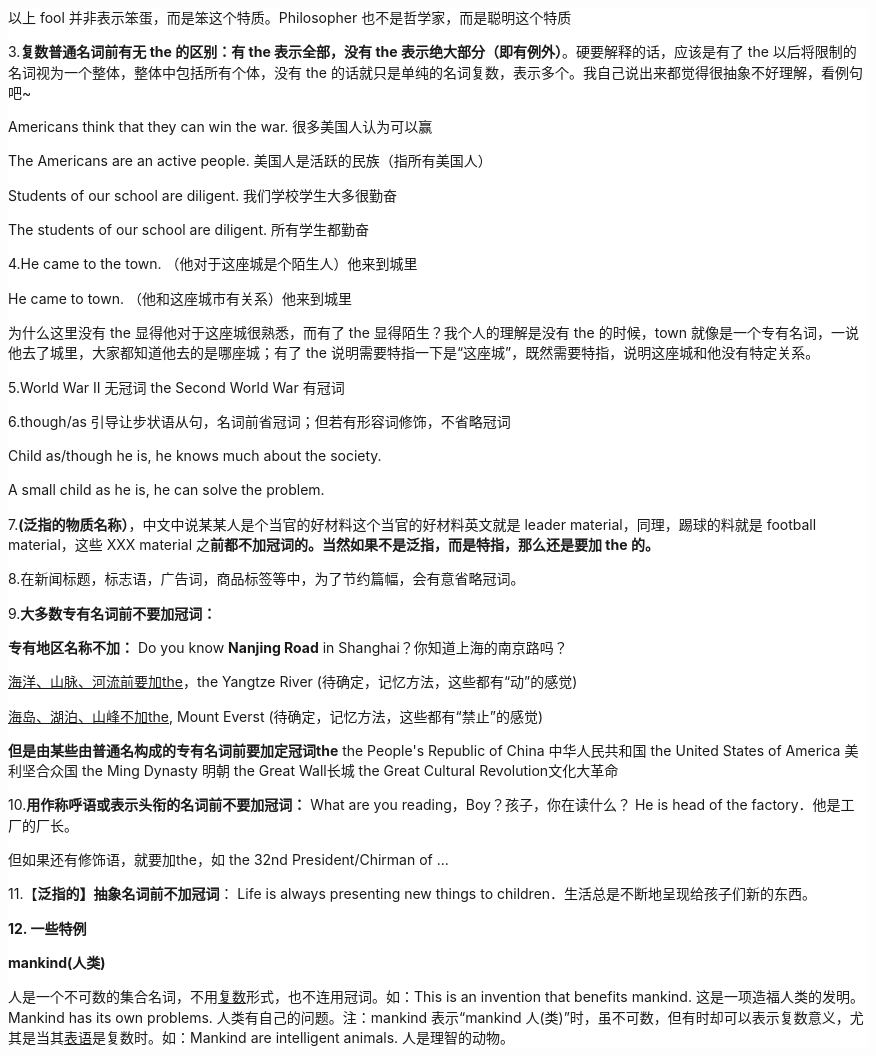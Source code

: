 以上 fool 并非表示笨蛋，而是笨这个特质。Philosopher 也不是哲学家，而是聪明这个特质

3.**复数普通名词前有无 the 的区别：有 the 表示全部，没有 the 表示绝大部分（即有例外）**。硬要解释的话，应该是有了 the 以后将限制的名词视为一个整体，整体中包括所有个体，没有 the 的话就只是单纯的名词复数，表示多个。我自己说出来都觉得很抽象不好理解，看例句吧~

Americans think that they can win the war. 很多美国人认为可以赢

The Americans are an active people. 美国人是活跃的民族（指所有美国人）

Students of our school are diligent. 我们学校学生大多很勤奋

The students of our school are diligent. 所有学生都勤奋

4.He came to the town. （他对于这座城是个陌生人）他来到城里

He came to town. （他和这座城市有关系）他来到城里

为什么这里没有 the 显得他对于这座城很熟悉，而有了 the 显得陌生？我个人的理解是没有 the 的时候，town 就像是一个专有名词，一说他去了城里，大家都知道他去的是哪座城；有了 the 说明需要特指一下是“这座城”，既然需要特指，说明这座城和他没有特定关系。

5.World War II 无冠词 the Second World War 有冠词

6.though/as 引导让步状语从句，名词前省冠词；但若有形容词修饰，不省略冠词

Child as/though he is, he knows much about the society.

A small child as he is, he can solve the problem.

7.**(泛指的物质名称）**，中文中说某某人是个当官的好材料这个当官的好材料英文就是 leader material，同理，踢球的料就是 football material，这些 XXX material 之**前都不加冠词的。当然如果不是泛指，而是特指，那么还是要加 the 的。**

8.在新闻标题，标志语，广告词，商品标签等中，为了节约篇幅，会有意省略冠词。

9.**大多数专有名词前不要加冠词：**

**专有地区名称不加：**
 Do you know **Nanjing Road** in Shanghai？你知道上海的南京路吗？ 

<u>海洋、山脉、河流前要加the</u>，the Yangtze River   (待确定，记忆方法，这些都有“动”的感觉)

<u>海岛、湖泊、山峰不加the</u>, Mount Everst  (待确定，记忆方法，这些都有“禁止”的感觉)

**但是由某些由普通名构成的专有名词前要加定冠词the**
 the People's Republic of China 中华人民共和国
 the United States of America 美利坚合众国
 the Ming Dynasty 明朝 the Great Wall长城
 the Great Cultural Revolution文化大革命

10.**用作称呼语或表示头衔的名词前不要加冠词：**
 What are you reading，Boy？孩子，你在读什么？
 He is head of the factory．他是工厂的厂长。

但如果还有修饰语，就要加the，如 the 32nd President/Chirman of ...

11.【**泛指的】抽象名词前不加冠词**：
 Life is always presenting new things to children．生活总是不断地呈现给孩子们新的东西。

**12\. 一些特例**

**mankind(人类)**

人是一个不可数的集合名词，不用[复数](https://baike.baidu.com/item/%E5%A4%8D%E6%95%B0/13131232)形式，也不连用冠词。如：This is an invention that benefits mankind. 这是一项造福人类的发明。Mankind has its own problems. 人类有自己的问题。注：mankind 表示“mankind 人(类)”时，虽不可数，但有时却可以表示复数意义，尤其是当其[表语](https://baike.baidu.com/item/%E8%A1%A8%E8%AF%AD)是复数时。如：Mankind are intelligent animals. 人是理智的动物。
